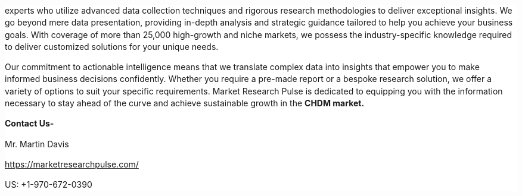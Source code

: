 experts who utilize advanced data collection techniques and rigorous research methodologies to deliver exceptional insights. We go beyond mere data presentation, providing in-depth analysis and strategic guidance tailored to help you achieve your business goals. With coverage of more than 25,000 high-growth and niche markets, we possess the industry-specific knowledge required to deliver customized solutions for your unique needs.</p><p>Our commitment to actionable intelligence means that we translate complex data into insights that empower you to make informed business decisions confidently. Whether you require a pre-made report or a bespoke research solution, we offer a variety of options to suit your specific requirements. Market Research Pulse is dedicated to equipping you with the information necessary to stay ahead of the curve and achieve sustainable growth in the <strong>CHDM market.</strong></p><p><strong>Contact Us-</strong></p><p>Mr. Martin Davis</p><p>https://marketresearchpulse.com/</p><p>US: +1-970-672-0390</p>
